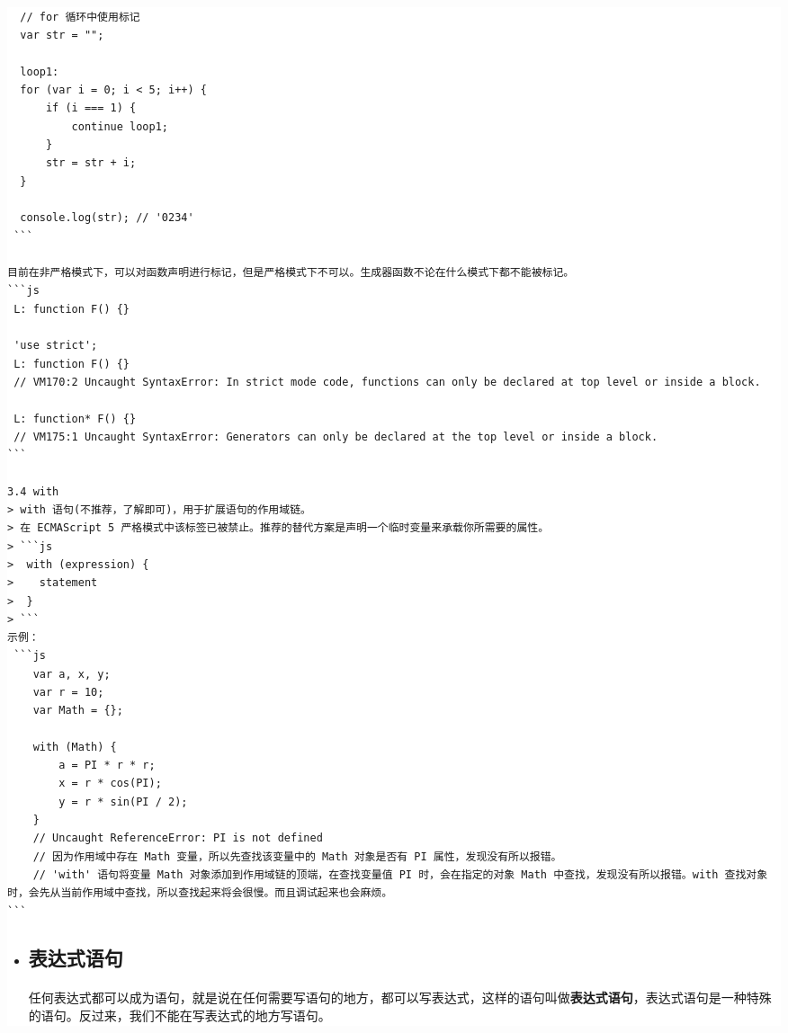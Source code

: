       // for 循环中使用标记
      var str = "";

      loop1:
      for (var i = 0; i < 5; i++) {
          if (i === 1) {
              continue loop1;
          }
          str = str + i;
      }

      console.log(str); // '0234'
     ```

    目前在非严格模式下，可以对函数声明进行标记，但是严格模式下不可以。生成器函数不论在什么模式下都不能被标记。
    ```js
     L: function F() {}

     'use strict';
     L: function F() {}
     // VM170:2 Uncaught SyntaxError: In strict mode code, functions can only be declared at top level or inside a block.

     L: function* F() {}
     // VM175:1 Uncaught SyntaxError: Generators can only be declared at the top level or inside a block.
    ```
    
	3.4 with
	> with 语句(不推荐，了解即可)，用于扩展语句的作用域链。
	> 在 ECMAScript 5 严格模式中该标签已被禁止。推荐的替代方案是声明一个临时变量来承载你所需要的属性。
	> ```js
	>  with (expression) {
    >    statement
    >  }
    > ```
	示例：
     ```js
        var a, x, y;
        var r = 10;
        var Math = {};

        with (Math) {
            a = PI * r * r;
            x = r * cos(PI);
            y = r * sin(PI / 2);
        }
        // Uncaught ReferenceError: PI is not defined
        // 因为作用域中存在 Math 变量，所以先查找该变量中的 Math 对象是否有 PI 属性，发现没有所以报错。
        // 'with' 语句将变量 Math 对象添加到作用域链的顶端，在查找变量值 PI 时，会在指定的对象 Math 中查找，发现没有所以报错。with 查找对象时，会先从当前作用域中查找，所以查找起来将会很慢。而且调试起来也会麻烦。
    ```

+ ## **表达式语句**
	任何表达式都可以成为语句，就是说在任何需要写语句的地方，都可以写表达式，这样的语句叫做**表达式语句**，表达式语句是一种特殊的语句。反过来，我们不能在写表达式的地方写语句。
	